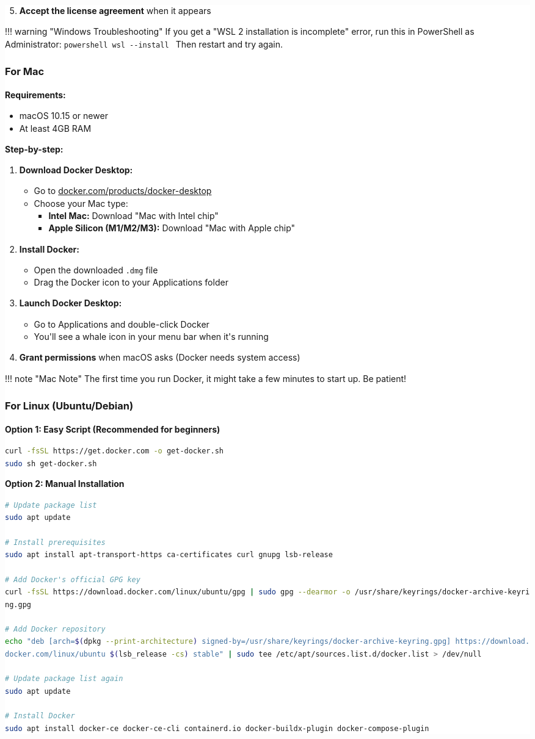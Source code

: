 5. **Accept the license agreement** when it appears

!!! warning "Windows Troubleshooting"
    If you get a "WSL 2 installation is incomplete" error, run this in PowerShell as Administrator:
    ```powershell
    wsl --install
    ```
    Then restart and try again.

### For Mac

**Requirements:**

- macOS 10.15 or newer
- At least 4GB RAM

**Step-by-step:**

1. **Download Docker Desktop:**
   - Go to [docker.com/products/docker-desktop](https://www.docker.com/products/docker-desktop)
   - Choose your Mac type:
     - **Intel Mac:** Download "Mac with Intel chip"
     - **Apple Silicon (M1/M2/M3):** Download "Mac with Apple chip"

2. **Install Docker:**
   - Open the downloaded `.dmg` file
   - Drag the Docker icon to your Applications folder

3. **Launch Docker Desktop:**
   - Go to Applications and double-click Docker
   - You'll see a whale icon in your menu bar when it's running

4. **Grant permissions** when macOS asks (Docker needs system access)

!!! note "Mac Note"
    The first time you run Docker, it might take a few minutes to start up. Be patient!

### For Linux (Ubuntu/Debian)

**Option 1: Easy Script (Recommended for beginners)**

```bash
curl -fsSL https://get.docker.com -o get-docker.sh
sudo sh get-docker.sh
```

**Option 2: Manual Installation**

```bash
# Update package list
sudo apt update

# Install prerequisites
sudo apt install apt-transport-https ca-certificates curl gnupg lsb-release

# Add Docker's official GPG key
curl -fsSL https://download.docker.com/linux/ubuntu/gpg | sudo gpg --dearmor -o /usr/share/keyrings/docker-archive-keyring.gpg

# Add Docker repository
echo "deb [arch=$(dpkg --print-architecture) signed-by=/usr/share/keyrings/docker-archive-keyring.gpg] https://download.docker.com/linux/ubuntu $(lsb_release -cs) stable" | sudo tee /etc/apt/sources.list.d/docker.list > /dev/null

# Update package list again
sudo apt update

# Install Docker
sudo apt install docker-ce docker-ce-cli containerd.io docker-buildx-plugin docker-compose-plugin
```
